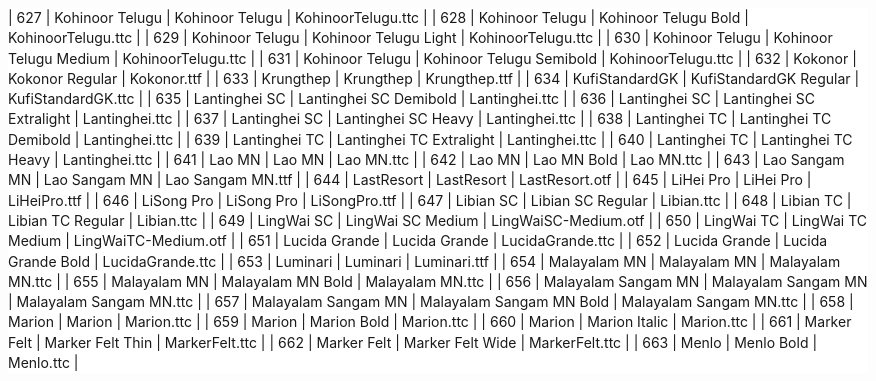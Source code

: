 | 627 | Kohinoor Telugu | Kohinoor Telugu | KohinoorTelugu.ttc |
| 628 | Kohinoor Telugu | Kohinoor Telugu Bold | KohinoorTelugu.ttc |
| 629 | Kohinoor Telugu | Kohinoor Telugu Light | KohinoorTelugu.ttc |
| 630 | Kohinoor Telugu | Kohinoor Telugu Medium | KohinoorTelugu.ttc |
| 631 | Kohinoor Telugu | Kohinoor Telugu Semibold | KohinoorTelugu.ttc |
| 632 | Kokonor | Kokonor Regular | Kokonor.ttf |
| 633 | Krungthep | Krungthep | Krungthep.ttf |
| 634 | KufiStandardGK | KufiStandardGK Regular | KufiStandardGK.ttc |
| 635 | Lantinghei SC | Lantinghei SC Demibold | Lantinghei.ttc |
| 636 | Lantinghei SC | Lantinghei SC Extralight | Lantinghei.ttc |
| 637 | Lantinghei SC | Lantinghei SC Heavy | Lantinghei.ttc |
| 638 | Lantinghei TC | Lantinghei TC Demibold | Lantinghei.ttc |
| 639 | Lantinghei TC | Lantinghei TC Extralight | Lantinghei.ttc |
| 640 | Lantinghei TC | Lantinghei TC Heavy | Lantinghei.ttc |
| 641 | Lao MN | Lao MN | Lao MN.ttc |
| 642 | Lao MN | Lao MN Bold | Lao MN.ttc |
| 643 | Lao Sangam MN | Lao Sangam MN | Lao Sangam MN.ttf |
| 644 | LastResort | LastResort | LastResort.otf |
| 645 | LiHei Pro | LiHei Pro | LiHeiPro.ttf |
| 646 | LiSong Pro | LiSong Pro | LiSongPro.ttf |
| 647 | Libian SC | Libian SC Regular | Libian.ttc |
| 648 | Libian TC | Libian TC Regular | Libian.ttc |
| 649 | LingWai SC | LingWai SC Medium | LingWaiSC-Medium.otf |
| 650 | LingWai TC | LingWai TC Medium | LingWaiTC-Medium.otf |
| 651 | Lucida Grande | Lucida Grande | LucidaGrande.ttc |
| 652 | Lucida Grande | Lucida Grande Bold | LucidaGrande.ttc |
| 653 | Luminari | Luminari | Luminari.ttf |
| 654 | Malayalam MN | Malayalam MN | Malayalam MN.ttc |
| 655 | Malayalam MN | Malayalam MN Bold | Malayalam MN.ttc |
| 656 | Malayalam Sangam MN | Malayalam Sangam MN | Malayalam Sangam MN.ttc |
| 657 | Malayalam Sangam MN | Malayalam Sangam MN Bold | Malayalam Sangam MN.ttc |
| 658 | Marion | Marion | Marion.ttc |
| 659 | Marion | Marion Bold | Marion.ttc |
| 660 | Marion | Marion Italic | Marion.ttc |
| 661 | Marker Felt | Marker Felt Thin | MarkerFelt.ttc |
| 662 | Marker Felt | Marker Felt Wide | MarkerFelt.ttc |
| 663 | Menlo | Menlo Bold | Menlo.ttc |